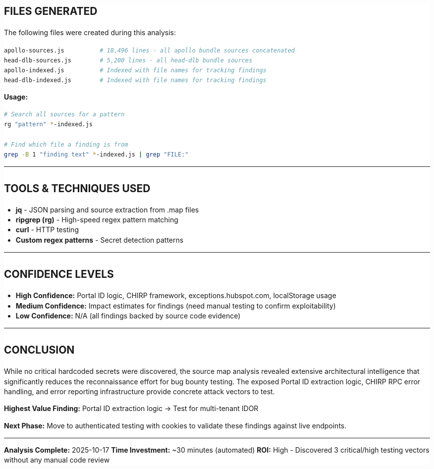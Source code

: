 ## FILES GENERATED

The following files were created during this analysis:

```bash
apollo-sources.js          # 18,496 lines - all apollo bundle sources concatenated
head-dlb-sources.js        # 5,200 lines - all head-dlb bundle sources
apollo-indexed.js          # Indexed with file names for tracking findings
head-dlb-indexed.js        # Indexed with file names for tracking findings
```

**Usage:**
```bash
# Search all sources for a pattern
rg "pattern" *-indexed.js

# Find which file a finding is from
grep -B 1 "finding text" *-indexed.js | grep "FILE:"
```

---

## TOOLS & TECHNIQUES USED

- **jq** - JSON parsing and source extraction from .map files
- **ripgrep (rg)** - High-speed regex pattern matching
- **curl** - HTTP testing
- **Custom regex patterns** - Secret detection patterns

---

## CONFIDENCE LEVELS

- **High Confidence:** Portal ID logic, CHIRP framework, exceptions.hubspot.com, localStorage usage
- **Medium Confidence:** Impact estimates for findings (need manual testing to confirm exploitability)
- **Low Confidence:** N/A (all findings backed by source code evidence)

---

## CONCLUSION

While no critical hardcoded secrets were discovered, the source map analysis revealed extensive architectural intelligence that significantly reduces the reconnaissance effort for bug bounty testing. The exposed Portal ID extraction logic, CHIRP RPC error handling, and error reporting infrastructure provide concrete attack vectors to test.

**Highest Value Finding:** Portal ID extraction logic → Test for multi-tenant IDOR

**Next Phase:** Move to authenticated testing with cookies to validate these findings against live endpoints.

---

**Analysis Complete:** 2025-10-17
**Time Investment:** ~30 minutes (automated)
**ROI:** High - Discovered 3 critical/high testing vectors without any manual code review
